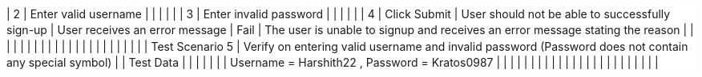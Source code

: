 | 2                | Enter valid username                                                                                         |                                                                                                                                     |                                                                                                             |           |                                                                                                                                      |
| 3                | Enter invalid password                                                                                       |                                                                                                                                     |                                                                                                             |           |                                                                                                                                      |
| 4                | Click Submit                                                                                                 | User should not be able to successfully sign-up                                                                                     | User receives an error message                                                                              | Fail      | The user is unable to signup and receives an error message stating the reason                                                        |
|                  |                                                                                                              |                                                                                                                                     |                                                                                                             |           |                                                                                                                                      |
|                  |                                                                                                              |                                                                                                                                     |                                                                                                             |           |                                                                                                                                      |
|                  |                                                                                                              |                                                                                                                                     |                                                                                                             |           |                                                                                                                                      |
| Test Scenario 5  | Verify on entering valid username and invalid password (Password does not contain any special symbol)        |                                                                                                                                     | Test Data                                                                                                   |           |                                                                                                                                      |
|                  |                                                                                                              |                                                                                                                                     | Username = Harshith22 , Password = Kratos0987                                                               |           |                                                                                                                                      |
|                  |                                                                                                              |                                                                                                                                     |                                                                                                             |           |                                                                                                                                      |
|                  |                                                                                                              |                                                                                                                                     |                                                                                                             |           |                                                                                                                                      |
|                  |                                                                                                              |                                                                                                                                     |                                                                                                             |           |                                                                                                                                      |